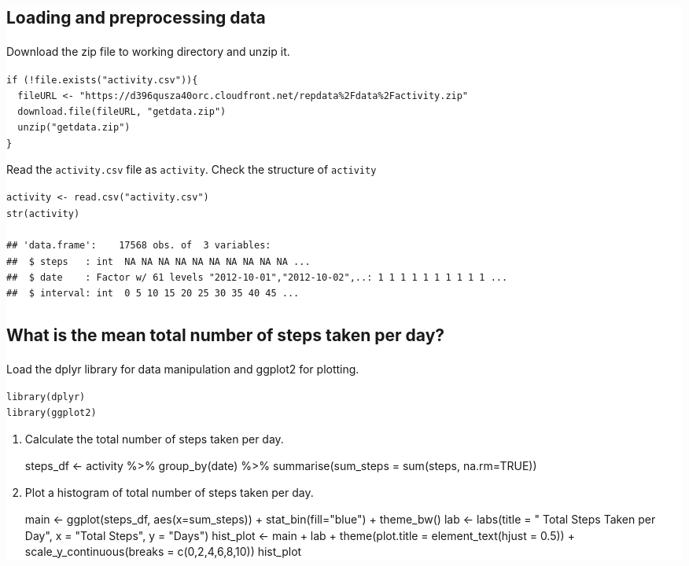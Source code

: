 Loading and preprocessing data
------------------------------

Download the zip file to working directory and unzip it.

    if (!file.exists("activity.csv")){
      fileURL <- "https://d396qusza40orc.cloudfront.net/repdata%2Fdata%2Factivity.zip"
      download.file(fileURL, "getdata.zip")
      unzip("getdata.zip")
    }

Read the `activity.csv` file as `activity`. Check the structure of
`activity`

    activity <- read.csv("activity.csv")
    str(activity)

    ## 'data.frame':    17568 obs. of  3 variables:
    ##  $ steps   : int  NA NA NA NA NA NA NA NA NA NA ...
    ##  $ date    : Factor w/ 61 levels "2012-10-01","2012-10-02",..: 1 1 1 1 1 1 1 1 1 1 ...
    ##  $ interval: int  0 5 10 15 20 25 30 35 40 45 ...

What is the mean total number of steps taken per day?
-----------------------------------------------------

Load the dplyr library for data manipulation and ggplot2 for plotting.

    library(dplyr)
    library(ggplot2)

1.  Calculate the total number of steps taken per day.



    steps_df <- activity %>% group_by(date) %>% summarise(sum_steps = sum(steps, na.rm=TRUE))

1.  Plot a histogram of total number of steps taken per day.



    main <- ggplot(steps_df, aes(x=sum_steps)) + stat_bin(fill="blue") + theme_bw()
    lab <- labs(title = " Total Steps Taken per Day", x = "Total Steps", y = "Days") 
    hist_plot <- main + lab + theme(plot.title = element_text(hjust = 0.5)) + scale_y_continuous(breaks = c(0,2,4,6,8,10))
    hist_plot
